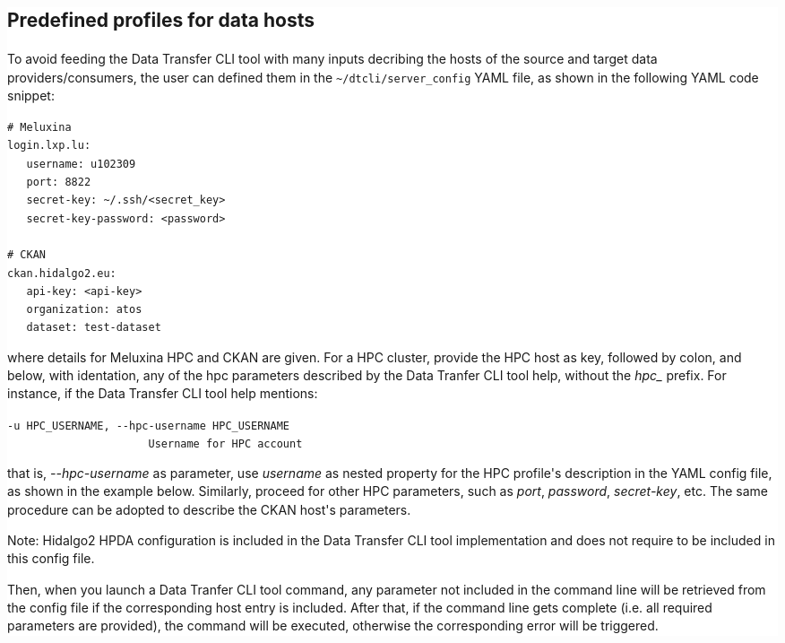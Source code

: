 ## Predefined profiles for data hosts
To avoid feeding the Data Transfer CLI tool with many inputs decribing the hosts of the source and target data providers/consumers, the user can defined them in the `~/dtcli/server_config` YAML file, as shown in the following YAML code snippet:
```
# Meluxina
login.lxp.lu:
   username: u102309 
   port: 8822
   secret-key: ~/.ssh/<secret_key>
   secret-key-password: <password>

# CKAN
ckan.hidalgo2.eu:
   api-key: <api-key>
   organization: atos
   dataset: test-dataset
```

where details for Meluxina HPC and CKAN are given. For a HPC cluster, provide the HPC host as key, followed by colon, and below, with identation, any of the hpc parameters described by the Data Tranfer CLI tool help, without the *hpc_* prefix. For instance, if the Data Transfer CLI tool help mentions:
```
-u HPC_USERNAME, --hpc-username HPC_USERNAME
                      Username for HPC account
``` 
that is, *--hpc-username* as parameter, use *username* as nested property for the HPC profile's description in the YAML config file, as shown in the example below. Similarly, proceed for other HPC parameters, such as *port*, *password*, *secret-key*, etc.
The same procedure can be adopted to describe the CKAN host's parameters.

Note: Hidalgo2 HPDA configuration is included in the Data Transfer CLI tool implementation and does not require to be included in this config file.

Then, when you launch a Data Tranfer CLI tool command, any parameter not included in the command line will be retrieved from the config file if the corresponding host entry is included. After that, if the command line gets complete (i.e. all required parameters are provided), the command will be executed, otherwise the corresponding error will be triggered.



